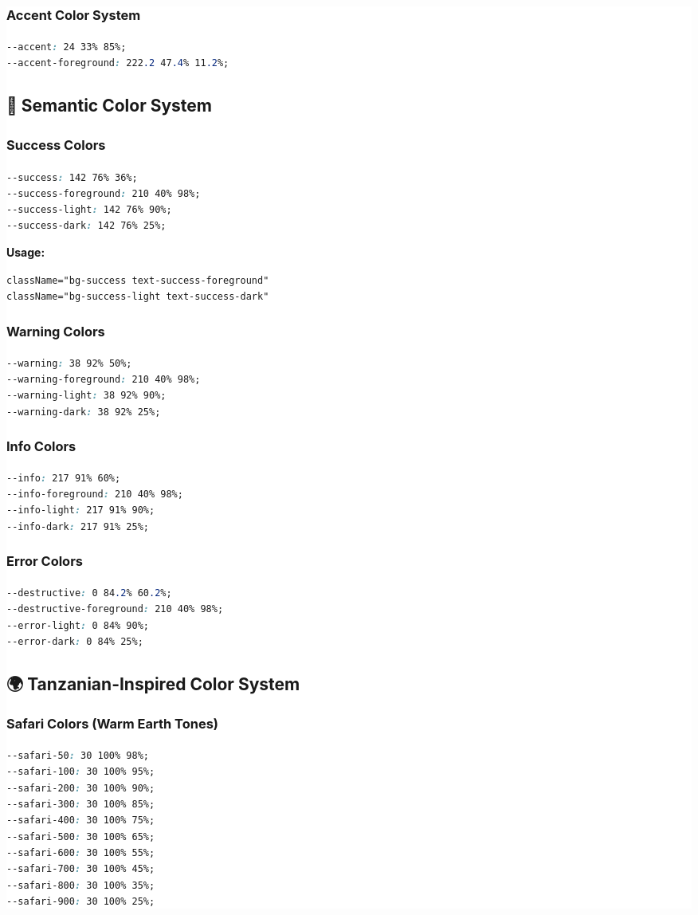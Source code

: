 ### Accent Color System
```css
--accent: 24 33% 85%;
--accent-foreground: 222.2 47.4% 11.2%;
```

## 🚦 Semantic Color System

### Success Colors
```css
--success: 142 76% 36%;
--success-foreground: 210 40% 98%;
--success-light: 142 76% 90%;
--success-dark: 142 76% 25%;
```

**Usage:**
```tsx
className="bg-success text-success-foreground"
className="bg-success-light text-success-dark"
```

### Warning Colors
```css
--warning: 38 92% 50%;
--warning-foreground: 210 40% 98%;
--warning-light: 38 92% 90%;
--warning-dark: 38 92% 25%;
```

### Info Colors
```css
--info: 217 91% 60%;
--info-foreground: 210 40% 98%;
--info-light: 217 91% 90%;
--info-dark: 217 91% 25%;
```

### Error Colors
```css
--destructive: 0 84.2% 60.2%;
--destructive-foreground: 210 40% 98%;
--error-light: 0 84% 90%;
--error-dark: 0 84% 25%;
```

## 🌍 Tanzanian-Inspired Color System

### Safari Colors (Warm Earth Tones)
```css
--safari-50: 30 100% 98%;
--safari-100: 30 100% 95%;
--safari-200: 30 100% 90%;
--safari-300: 30 100% 85%;
--safari-400: 30 100% 75%;
--safari-500: 30 100% 65%;
--safari-600: 30 100% 55%;
--safari-700: 30 100% 45%;
--safari-800: 30 100% 35%;
--safari-900: 30 100% 25%;
```
